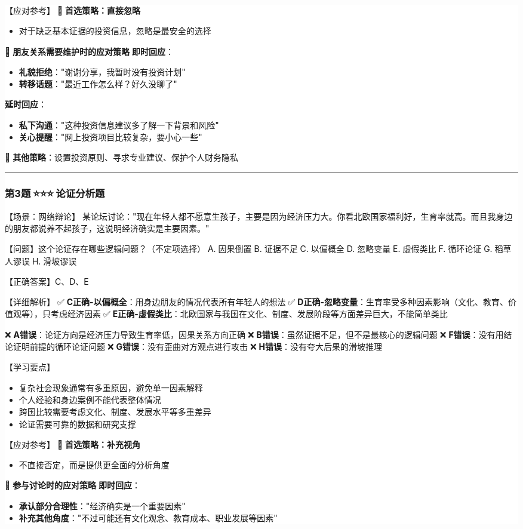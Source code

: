 【应对参考】
🥇 **首选策略：直接忽略**
- 对于缺乏基本证据的投资信息，忽略是最安全的选择

🔄 **朋友关系需要维护时的应对策略**
**即时回应**：
- **礼貌拒绝**："谢谢分享，我暂时没有投资计划"
- **转移话题**："最近工作怎么样？好久没聊了"

**延时回应**：
- **私下沟通**："这种投资信息建议多了解一下背景和风险"
- **关心提醒**："网上投资项目比较复杂，要小心一些"

🎯 **其他策略**：设置投资原则、寻求专业建议、保护个人财务隐私

---

### 第3题 ⭐⭐⭐ 论证分析题

【场景：网络辩论】
某论坛讨论："现在年轻人都不愿意生孩子，主要是因为经济压力大。你看北欧国家福利好，生育率就高。而且我身边的朋友都说养不起孩子，这说明经济确实是主要因素。"

【问题】这个论证存在哪些逻辑问题？（不定项选择）
A. 因果倒置
B. 证据不足
C. 以偏概全
D. 忽略变量
E. 虚假类比
F. 循环论证
G. 稻草人谬误
H. 滑坡谬误

【正确答案】C、D、E

【详细解析】
✅ **C正确-以偏概全**：用身边朋友的情况代表所有年轻人的想法
✅ **D正确-忽略变量**：生育率受多种因素影响（文化、教育、价值观等），只考虑经济因素
✅ **E正确-虚假类比**：北欧国家与我国在文化、制度、发展阶段等方面差异巨大，不能简单类比

❌ **A错误**：论证方向是经济压力导致生育率低，因果关系方向正确
❌ **B错误**：虽然证据不足，但不是最核心的逻辑问题
❌ **F错误**：没有用结论证明前提的循环论证问题
❌ **G错误**：没有歪曲对方观点进行攻击
❌ **H错误**：没有夸大后果的滑坡推理

【学习要点】
- 复杂社会现象通常有多重原因，避免单一因素解释
- 个人经验和身边案例不能代表整体情况
- 跨国比较需要考虑文化、制度、发展水平等多重差异
- 论证需要可靠的数据和研究支撑

【应对参考】
🥇 **首选策略：补充视角**
- 不直接否定，而是提供更全面的分析角度

🔄 **参与讨论时的应对策略**
**即时回应**：
- **承认部分合理性**："经济确实是一个重要因素"
- **补充其他角度**："不过可能还有文化观念、教育成本、职业发展等因素"

